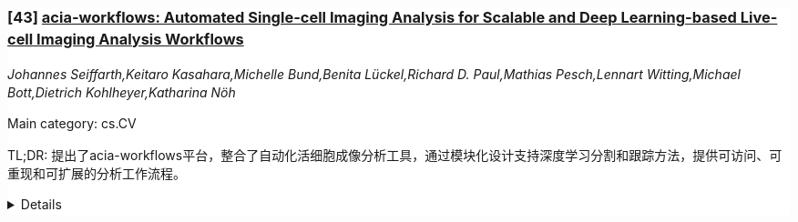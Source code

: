### [43] [acia-workflows: Automated Single-cell Imaging Analysis for Scalable and Deep Learning-based Live-cell Imaging Analysis Workflows](https://arxiv.org/abs/2510.05886)
*Johannes Seiffarth,Keitaro Kasahara,Michelle Bund,Benita Lückel,Richard D. Paul,Mathias Pesch,Lennart Witting,Michael Bott,Dietrich Kohlheyer,Katharina Nöh*

Main category: cs.CV

TL;DR: 提出了acia-workflows平台，整合了自动化活细胞成像分析工具，通过模块化设计支持深度学习分割和跟踪方法，提供可访问、可重现和可扩展的分析工作流程。


<details>
  <summary>Details</summary>
Motivation: 解决高通量活细胞成像产生的大量数据难以分析的问题，将先进的深度学习工具整合到用户友好的工作流程中，支持生物学研究的常规应用。

Method: 开发了三个关键组件：acia Python库（提供8种深度学习分割和跟踪方法）、Jupyter Notebook工作流程（整合分析管道、软件依赖和可视化）、应用工作流程集合（展示实际应用能力）。

Result: 构建了包含十多个应用工作流程的开源平台，能够处理从生长率比较到分钟级分辨率定量分析的各种微流体活细胞成像实验。

Conclusion: acia-workflows平台成功将先进的深度学习工具转化为可访问的分析工作流程，为活细胞成像数据的系统研究提供了有效解决方案。

Abstract: Live-cell imaging (LCI) technology enables the detailed spatio-temporal
characterization of living cells at the single-cell level, which is critical
for advancing research in the life sciences, from biomedical applications to
bioprocessing. High-throughput setups with tens to hundreds of parallel cell
cultivations offer the potential for robust and reproducible insights. However,
these insights are obscured by the large amount of LCI data recorded per
experiment. Recent advances in state-of-the-art deep learning methods for cell
segmentation and tracking now enable the automated analysis of such large data
volumes, offering unprecedented opportunities to systematically study
single-cell dynamics. The next key challenge lies in integrating these powerful
tools into accessible, flexible, and user-friendly workflows that support
